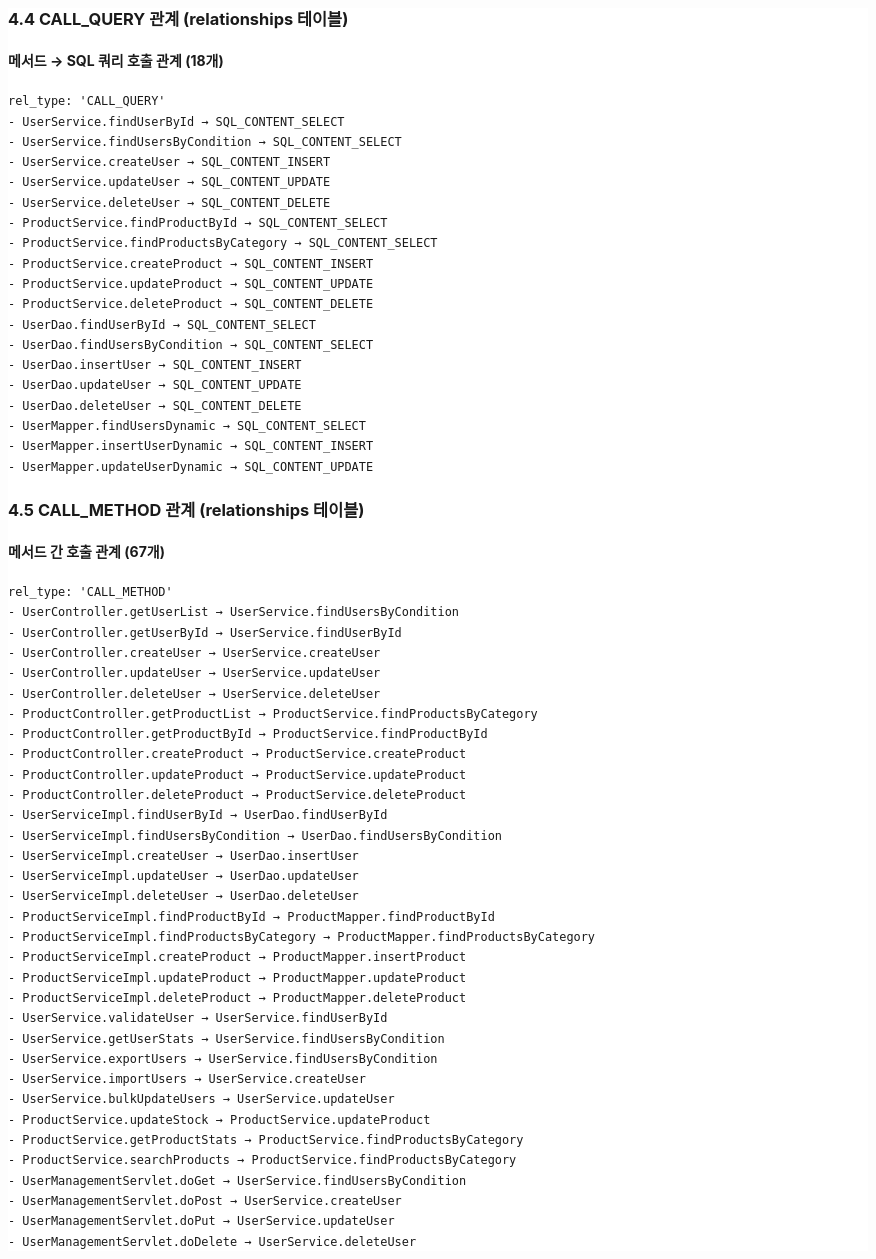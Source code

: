 ### 4.4 CALL_QUERY 관계 (relationships 테이블)

#### 메서드 → SQL 쿼리 호출 관계 (18개)

```
rel_type: 'CALL_QUERY'
- UserService.findUserById → SQL_CONTENT_SELECT
- UserService.findUsersByCondition → SQL_CONTENT_SELECT
- UserService.createUser → SQL_CONTENT_INSERT
- UserService.updateUser → SQL_CONTENT_UPDATE
- UserService.deleteUser → SQL_CONTENT_DELETE
- ProductService.findProductById → SQL_CONTENT_SELECT
- ProductService.findProductsByCategory → SQL_CONTENT_SELECT
- ProductService.createProduct → SQL_CONTENT_INSERT
- ProductService.updateProduct → SQL_CONTENT_UPDATE
- ProductService.deleteProduct → SQL_CONTENT_DELETE
- UserDao.findUserById → SQL_CONTENT_SELECT
- UserDao.findUsersByCondition → SQL_CONTENT_SELECT
- UserDao.insertUser → SQL_CONTENT_INSERT
- UserDao.updateUser → SQL_CONTENT_UPDATE
- UserDao.deleteUser → SQL_CONTENT_DELETE
- UserMapper.findUsersDynamic → SQL_CONTENT_SELECT
- UserMapper.insertUserDynamic → SQL_CONTENT_INSERT
- UserMapper.updateUserDynamic → SQL_CONTENT_UPDATE
```

### 4.5 CALL_METHOD 관계 (relationships 테이블)

#### 메서드 간 호출 관계 (67개)

```
rel_type: 'CALL_METHOD'
- UserController.getUserList → UserService.findUsersByCondition
- UserController.getUserById → UserService.findUserById
- UserController.createUser → UserService.createUser
- UserController.updateUser → UserService.updateUser
- UserController.deleteUser → UserService.deleteUser
- ProductController.getProductList → ProductService.findProductsByCategory
- ProductController.getProductById → ProductService.findProductById
- ProductController.createProduct → ProductService.createProduct
- ProductController.updateProduct → ProductService.updateProduct
- ProductController.deleteProduct → ProductService.deleteProduct
- UserServiceImpl.findUserById → UserDao.findUserById
- UserServiceImpl.findUsersByCondition → UserDao.findUsersByCondition
- UserServiceImpl.createUser → UserDao.insertUser
- UserServiceImpl.updateUser → UserDao.updateUser
- UserServiceImpl.deleteUser → UserDao.deleteUser
- ProductServiceImpl.findProductById → ProductMapper.findProductById
- ProductServiceImpl.findProductsByCategory → ProductMapper.findProductsByCategory
- ProductServiceImpl.createProduct → ProductMapper.insertProduct
- ProductServiceImpl.updateProduct → ProductMapper.updateProduct
- ProductServiceImpl.deleteProduct → ProductMapper.deleteProduct
- UserService.validateUser → UserService.findUserById
- UserService.getUserStats → UserService.findUsersByCondition
- UserService.exportUsers → UserService.findUsersByCondition
- UserService.importUsers → UserService.createUser
- UserService.bulkUpdateUsers → UserService.updateUser
- ProductService.updateStock → ProductService.updateProduct
- ProductService.getProductStats → ProductService.findProductsByCategory
- ProductService.searchProducts → ProductService.findProductsByCategory
- UserManagementServlet.doGet → UserService.findUsersByCondition
- UserManagementServlet.doPost → UserService.createUser
- UserManagementServlet.doPut → UserService.updateUser
- UserManagementServlet.doDelete → UserService.deleteUser
```
